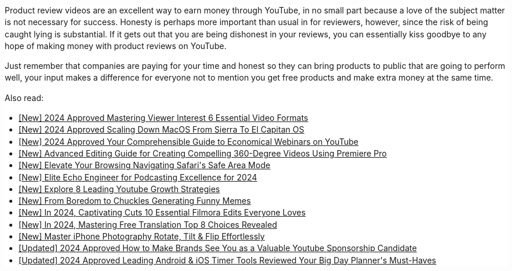 Product review videos are an excellent way to earn money through YouTube, in no small part because a love of the subject matter is not necessary for success. Honesty is perhaps more important than usual in for reviewers, however, since the risk of being caught lying is substantial. If it gets out that you are being dishonest in your reviews, you can essentially kiss goodbye to any hope of making money with product reviews on YouTube.

Just remember that companies are paying for your time and honest so they can bring products to public that are going to perform well, your input makes a difference for everyone not to mention you get free products and make extra money at the same time.

<ins class="adsbygoogle"
     style="display:block"
     data-ad-format="autorelaxed"
     data-ad-client="ca-pub-7571918770474297"
     data-ad-slot="1223367746"></ins>

<ins class="adsbygoogle"
     style="display:block"
     data-ad-format="autorelaxed"
     data-ad-client="ca-pub-7571918770474297"
     data-ad-slot="1223367746"></ins>



<ins class="adsbygoogle"
     style="display:block"
     data-ad-client="ca-pub-7571918770474297"
     data-ad-slot="8358498916"
     data-ad-format="auto"
     data-full-width-responsive="true"></ins>


<span class="atpl-alsoreadstyle">Also read:</span>
<div><ul>
<li><a href="https://article-tips.techidaily.com/new-2024-approved-mastering-viewer-interest-6-essential-video-formats/"><u>[New] 2024 Approved Mastering Viewer Interest 6 Essential Video Formats</u></a></li>
<li><a href="https://article-tips.techidaily.com/new-2024-approved-scaling-down-macos-from-sierra-to-el-capitan-os/"><u>[New] 2024 Approved Scaling Down MacOS From Sierra To El Capitan OS</u></a></li>
<li><a href="https://youtube-blog.techidaily.com/024-approved-your-comprehensible-guide-to-economical-webinars-on-youtube/"><u>[New] 2024 Approved Your Comprehensible Guide to Economical Webinars on YouTube</u></a></li>
<li><a href="https://extra-resources.techidaily.com/new-advanced-editing-guide-for-creating-compelling-360-degree-videos-using-premiere-pro/"><u>[New] Advanced Editing Guide for Creating Compelling 360-Degree Videos Using Premiere Pro</u></a></li>
<li><a href="https://article-tips.techidaily.com/new-elevate-your-browsing-navigating-safaris-safe-area-mode/"><u>[New] Elevate Your Browsing Navigating Safari's Safe Area Mode</u></a></li>
<li><a href="https://article-tips.techidaily.com/new-elite-echo-engineer-for-podcasting-excellence-for-2024/"><u>[New] Elite Echo Engineer for Podcasting Excellence for 2024</u></a></li>
<li><a href="https://youtube-stream.techidaily.com/new-explore-8-leading-youtube-growth-strategies/"><u>[New] Explore 8 Leading Youtube Growth Strategies</u></a></li>
<li><a href="https://article-tips.techidaily.com/new-from-boredom-to-chuckles-generating-funny-memes/"><u>[New] From Boredom to Chuckles Generating Funny Memes</u></a></li>
<li><a href="https://article-tips.techidaily.com/new-in-2024-captivating-cuts-10-essential-filmora-edits-everyone-loves/"><u>[New] In 2024, Captivating Cuts 10 Essential Filmora Edits Everyone Loves</u></a></li>
<li><a href="https://article-tips.techidaily.com/new-in-2024-mastering-free-translation-top-8-choices-revealed/"><u>[New] In 2024, Mastering Free Translation Top 8 Choices Revealed</u></a></li>
<li><a href="https://article-tips.techidaily.com/new-master-iphone-photography-rotate-tilt-and-flip-effortlessly/"><u>[New] Master iPhone Photography Rotate, Tilt & Flip Effortlessly</u></a></li>
<li><a href="https://article-tips.techidaily.com/updated-2024-approved-how-to-make-brands-see-you-as-a-valuable-youtube-sponsorship-candidate/"><u>[Updated] 2024 Approved How to Make Brands See You as a Valuable Youtube Sponsorship Candidate</u></a></li>
<li><a href="https://article-tips.techidaily.com/updated-2024-approved-leading-android-and-ios-timer-tools-reviewed-your-big-day-planners-must-haves/"><u>[Updated] 2024 Approved Leading Android & iOS Timer Tools Reviewed Your Big Day Planner's Must-Haves</u></a></li>